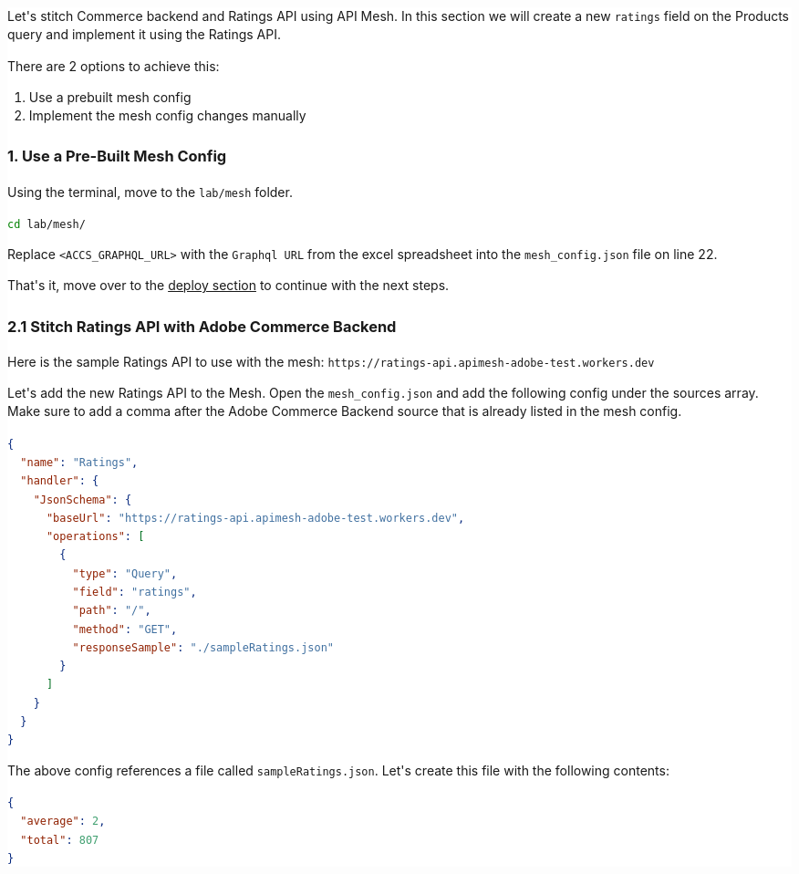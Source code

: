 Let's stitch Commerce backend and Ratings API using API Mesh. In this section we will create a new `ratings` field on the Products query and implement it using the Ratings API.

There are 2 options to achieve this:

1. Use a prebuilt mesh config
2. Implement the mesh config changes manually

### 1. Use a Pre-Built Mesh Config

Using the terminal, move to the `lab/mesh` folder.

```bash
cd lab/mesh/
```

Replace `<ACCS_GRAPHQL_URL>` with the `Graphql URL` from the excel spreadsheet into the `mesh_config.json` file on line 22.

That's it, move over to the [deploy section](#deploy-mesh-changes) to continue with the next steps.

### 2.1 Stitch Ratings API with Adobe Commerce Backend

Here is the sample Ratings API to use with the mesh: `https://ratings-api.apimesh-adobe-test.workers.dev`

Let's add the new Ratings API to the Mesh. Open the `mesh_config.json` and add the following config under the sources array. Make sure to add a comma after the Adobe Commerce Backend source that is already listed in the mesh config.

```json
{
  "name": "Ratings",
  "handler": {
    "JsonSchema": {
      "baseUrl": "https://ratings-api.apimesh-adobe-test.workers.dev",
      "operations": [
        {
          "type": "Query",
          "field": "ratings",
          "path": "/",
          "method": "GET",
          "responseSample": "./sampleRatings.json"
        }
      ]
    }
  }
}
```

The above config references a file called `sampleRatings.json`. Let's create this file with the following contents:

```json
{
  "average": 2,
  "total": 807
}
```
